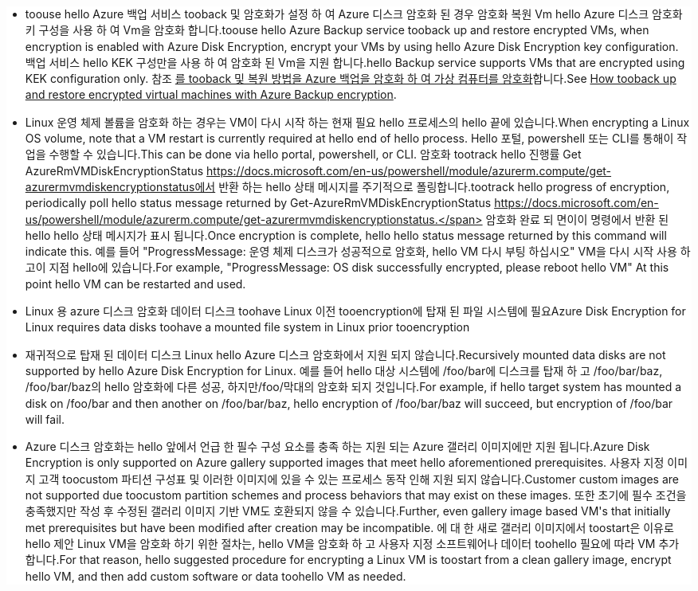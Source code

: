 * <span data-ttu-id="ae4a4-329">toouse hello Azure 백업 서비스 tooback 및 암호화가 설정 하 여 Azure 디스크 암호화 된 경우 암호화 복원 Vm hello Azure 디스크 암호화 키 구성을 사용 하 여 Vm을 암호화 합니다.</span><span class="sxs-lookup"><span data-stu-id="ae4a4-329">toouse hello Azure Backup service tooback up and restore encrypted VMs, when encryption is enabled with Azure Disk Encryption, encrypt your VMs by using hello Azure Disk Encryption key configuration.</span></span> <span data-ttu-id="ae4a4-330">백업 서비스 hello KEK 구성만을 사용 하 여 암호화 된 Vm을 지원 합니다.</span><span class="sxs-lookup"><span data-stu-id="ae4a4-330">hello Backup service supports VMs that are encrypted using KEK configuration only.</span></span> <span data-ttu-id="ae4a4-331">참조 [를 tooback 및 복원 방법을 Azure 백업을 암호화 하 여 가상 컴퓨터를 암호화](https://docs.microsoft.com/en-us/azure/backup/backup-azure-vms-encryption)합니다.</span><span class="sxs-lookup"><span data-stu-id="ae4a4-331">See [How tooback up and restore encrypted virtual machines with Azure Backup  encryption](https://docs.microsoft.com/en-us/azure/backup/backup-azure-vms-encryption).</span></span>

* <span data-ttu-id="ae4a4-332">Linux 운영 체제 볼륨을 암호화 하는 경우는 VM이 다시 시작 하는 현재 필요 hello 프로세스의 hello 끝에 있습니다.</span><span class="sxs-lookup"><span data-stu-id="ae4a4-332">When encrypting a Linux OS volume, note that a VM restart is currently required at hello end of hello process.</span></span> <span data-ttu-id="ae4a4-333">Hello 포털, powershell 또는 CLI를 통해이 작업을 수행할 수 있습니다.</span><span class="sxs-lookup"><span data-stu-id="ae4a4-333">This can be done via hello portal, powershell, or CLI.</span></span>   <span data-ttu-id="ae4a4-334">암호화 tootrack hello 진행률 Get AzureRmVMDiskEncryptionStatus https://docs.microsoft.com/en-us/powershell/module/azurerm.compute/get-azurermvmdiskencryptionstatus에서 반환 하는 hello 상태 메시지를 주기적으로 폴링합니다.</span><span class="sxs-lookup"><span data-stu-id="ae4a4-334">tootrack hello progress of encryption, periodically poll hello status message returned by Get-AzureRmVMDiskEncryptionStatus https://docs.microsoft.com/en-us/powershell/module/azurerm.compute/get-azurermvmdiskencryptionstatus.</span></span>  <span data-ttu-id="ae4a4-335">암호화 완료 되 면이이 명령에서 반환 된 hello hello 상태 메시지가 표시 됩니다.</span><span class="sxs-lookup"><span data-stu-id="ae4a4-335">Once encryption is complete, hello hello status message returned by this command will indicate this.</span></span>  <span data-ttu-id="ae4a4-336">예를 들어 "ProgressMessage: 운영 체제 디스크가 성공적으로 암호화, hello VM 다시 부팅 하십시오" VM을 다시 시작 사용 하 고이 지점 hello에 있습니다.</span><span class="sxs-lookup"><span data-stu-id="ae4a4-336">For example, "ProgressMessage: OS disk successfully encrypted, please reboot hello VM"  At this point hello VM can be restarted and used.</span></span>  

* <span data-ttu-id="ae4a4-337">Linux 용 azure 디스크 암호화 데이터 디스크 toohave Linux 이전 tooencryption에 탑재 된 파일 시스템에 필요</span><span class="sxs-lookup"><span data-stu-id="ae4a4-337">Azure Disk Encryption for Linux requires data disks toohave a mounted file system in Linux prior tooencryption</span></span>

* <span data-ttu-id="ae4a4-338">재귀적으로 탑재 된 데이터 디스크 Linux hello Azure 디스크 암호화에서 지원 되지 않습니다.</span><span class="sxs-lookup"><span data-stu-id="ae4a4-338">Recursively mounted data disks are not supported by hello Azure Disk Encryption for Linux.</span></span> <span data-ttu-id="ae4a4-339">예를 들어 hello 대상 시스템에 /foo/bar에 디스크를 탑재 하 고 /foo/bar/baz, /foo/bar/baz의 hello 암호화에 다른 성공, 하지만/foo/막대의 암호화 되지 것입니다.</span><span class="sxs-lookup"><span data-stu-id="ae4a4-339">For example, if hello target system has mounted a disk on /foo/bar and then another on /foo/bar/baz, hello encryption of /foo/bar/baz will succeed, but encryption of /foo/bar will fail.</span></span> 

* <span data-ttu-id="ae4a4-340">Azure 디스크 암호화는 hello 앞에서 언급 한 필수 구성 요소를 충족 하는 지원 되는 Azure 갤러리 이미지에만 지원 됩니다.</span><span class="sxs-lookup"><span data-stu-id="ae4a4-340">Azure Disk Encryption is only supported on Azure gallery supported images that meet hello aforementioned prerequisites.</span></span> <span data-ttu-id="ae4a4-341">사용자 지정 이미지 고객 toocustom 파티션 구성표 및 이러한 이미지에 있을 수 있는 프로세스 동작 인해 지원 되지 않습니다.</span><span class="sxs-lookup"><span data-stu-id="ae4a4-341">Customer custom images are not supported due toocustom partition schemes and process behaviors that may exist on these images.</span></span> <span data-ttu-id="ae4a4-342">또한 초기에 필수 조건을 충족했지만 작성 후 수정된 갤러리 이미지 기반 VM도 호환되지 않을 수 있습니다.</span><span class="sxs-lookup"><span data-stu-id="ae4a4-342">Further, even gallery image based VM's that initially met prerequisites but have been modified after creation may be incompatible.</span></span>  <span data-ttu-id="ae4a4-343">에 대 한 새로 갤러리 이미지에서 toostart은 이유로 hello 제안 Linux VM을 암호화 하기 위한 절차는, hello VM을 암호화 하 고 사용자 지정 소프트웨어나 데이터 toohello 필요에 따라 VM 추가 합니다.</span><span class="sxs-lookup"><span data-stu-id="ae4a4-343">For that reason, hello suggested procedure for encrypting a Linux VM is toostart from a clean gallery image, encrypt hello VM, and then add custom software or data toohello VM as needed.</span></span>  
